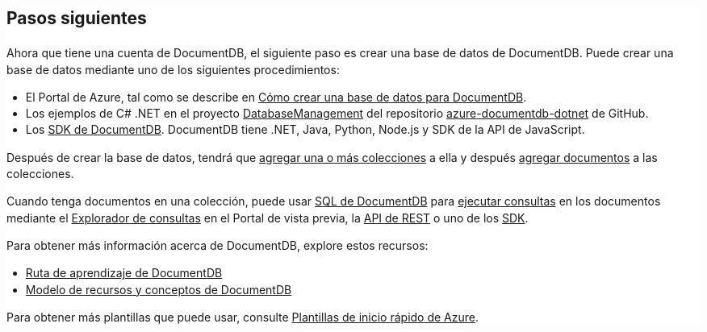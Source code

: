 ## Pasos siguientes

Ahora que tiene una cuenta de DocumentDB, el siguiente paso es crear una base de datos de DocumentDB. Puede crear una base de datos mediante uno de los siguientes procedimientos:

- El Portal de Azure, tal como se describe en [Cómo crear una base de datos para DocumentDB](documentdb-create-database.md).
- Los ejemplos de C# .NET en el proyecto [DatabaseManagement](https://github.com/Azure/azure-documentdb-net/tree/master/samples/code-samples/DatabaseManagement) del repositorio [azure-documentdb-dotnet](https://github.com/Azure/azure-documentdb-net/tree/master/samples/code-samples) de GitHub.
- Los [SDK de DocumentDB](https://msdn.microsoft.com/library/azure/dn781482.aspx). DocumentDB tiene .NET, Java, Python, Node.js y SDK de la API de JavaScript. 

Después de crear la base de datos, tendrá que [agregar una o más colecciones](documentdb-create-collection.md) a ella y después [agregar documentos](documentdb-view-json-document-explorer.md) a las colecciones.

Cuando tenga documentos en una colección, puede usar [SQL de DocumentDB](documentdb-sql-query.md) para [ejecutar consultas](documentdb-sql-query.md#executing-queries) en los documentos mediante el [Explorador de consultas](documentdb-query-collections-query-explorer.md) en el Portal de vista previa, la [API de REST](https://msdn.microsoft.com/library/azure/dn781481.aspx) o uno de los [SDK](https://msdn.microsoft.com/library/azure/dn781482.aspx).

Para obtener más información acerca de DocumentDB, explore estos recursos:

-	[Ruta de aprendizaje de DocumentDB](https://azure.microsoft.com/documentation/learning-paths/documentdb/)
-	[Modelo de recursos y conceptos de DocumentDB](documentdb-resources.md)

Para obtener más plantillas que puede usar, consulte [Plantillas de inicio rápido de Azure](https://azure.microsoft.com/documentation/templates/).

